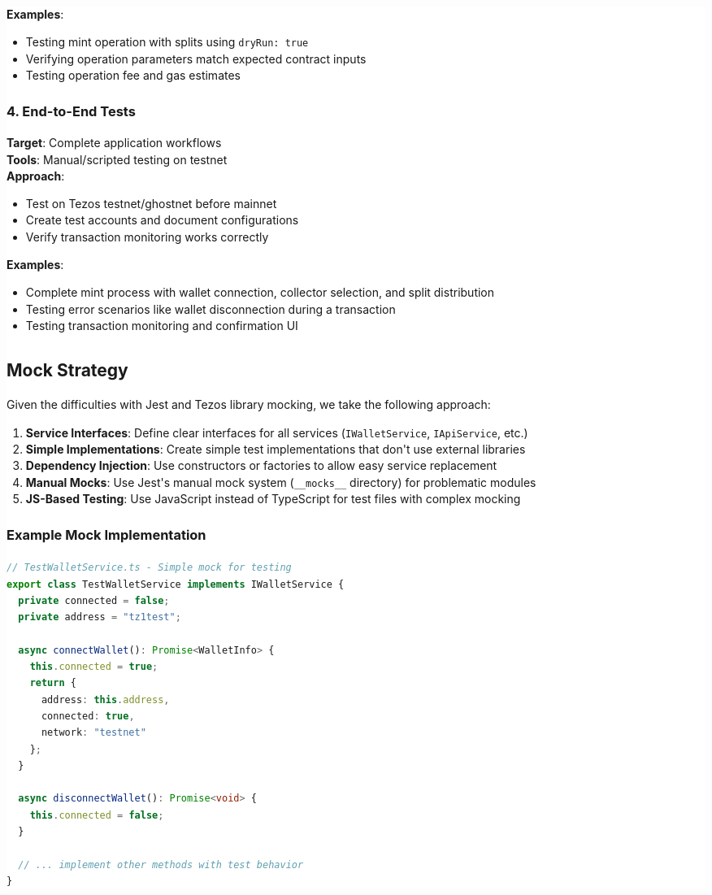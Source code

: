 **Examples**:
- Testing mint operation with splits using `dryRun: true`
- Verifying operation parameters match expected contract inputs
- Testing operation fee and gas estimates

### 4. End-to-End Tests

**Target**: Complete application workflows  
**Tools**: Manual/scripted testing on testnet  
**Approach**:
- Test on Tezos testnet/ghostnet before mainnet
- Create test accounts and document configurations
- Verify transaction monitoring works correctly

**Examples**:
- Complete mint process with wallet connection, collector selection, and split distribution
- Testing error scenarios like wallet disconnection during a transaction
- Testing transaction monitoring and confirmation UI

## Mock Strategy

Given the difficulties with Jest and Tezos library mocking, we take the following approach:

1. **Service Interfaces**: Define clear interfaces for all services (`IWalletService`, `IApiService`, etc.)
2. **Simple Implementations**: Create simple test implementations that don't use external libraries
3. **Dependency Injection**: Use constructors or factories to allow easy service replacement
4. **Manual Mocks**: Use Jest's manual mock system (`__mocks__` directory) for problematic modules
5. **JS-Based Testing**: Use JavaScript instead of TypeScript for test files with complex mocking

### Example Mock Implementation

```typescript
// TestWalletService.ts - Simple mock for testing
export class TestWalletService implements IWalletService {
  private connected = false;
  private address = "tz1test";
  
  async connectWallet(): Promise<WalletInfo> {
    this.connected = true;
    return {
      address: this.address,
      connected: true,
      network: "testnet"
    };
  }
  
  async disconnectWallet(): Promise<void> {
    this.connected = false;
  }
  
  // ... implement other methods with test behavior
}
```
